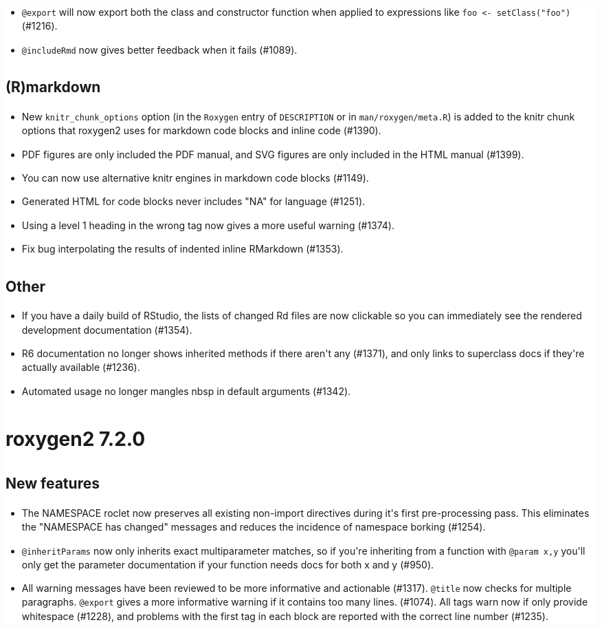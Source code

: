 * `@export` will now export both the class and constructor function when
  applied to expressions like `foo <- setClass("foo")` (#1216).

* `@includeRmd` now gives better feedback when it fails (#1089).

## (R)markdown

* New `knitr_chunk_options` option (in the `Roxygen` entry of
  `DESCRIPTION` or in `man/roxygen/meta.R`) is added to the knitr chunk
  options that roxygen2 uses for markdown code blocks and inline
  code (#1390).
  
* PDF figures are only included the PDF manual, and SVG figures are only
  included in the HTML manual (#1399).

* You can now use alternative knitr engines in markdown code blocks (#1149).

* Generated HTML for code blocks never includes "NA" for language (#1251). 

* Using a level 1 heading in the wrong tag now gives a more useful warning 
  (#1374).

* Fix bug interpolating the results of indented inline RMarkdown (#1353).

## Other

* If you have a daily build of RStudio, the lists of changed Rd files are
  now clickable so you can immediately see the rendered development
  documentation (#1354).

* R6 documentation no longer shows inherited methods if there aren't any 
  (#1371), and only links to superclass docs if they're actually available 
  (#1236).

* Automated usage no longer mangles nbsp in default arguments (#1342).

# roxygen2 7.2.0

## New features

* The NAMESPACE roclet now preserves all existing non-import directives during
  it's first pre-processing pass. This eliminates the "NAMESPACE has changed"
  messages and reduces the incidence of namespace borking (#1254).

* `@inheritParams` now only inherits exact multiparameter matches, so if you're
  inheriting from a function with `@param x,y` you'll only get the parameter
  documentation if your function needs docs for both x and y (#950).

* All warning messages have been reviewed to be more informative and 
  actionable (#1317). `@title` now checks for multiple paragraphs.
  `@export` gives a more informative warning if it contains too many lines. 
  (#1074). All tags warn now if only provide whitespace (#1228), and 
  problems with the first tag in each block are reported with the correct line 
  number (#1235).
